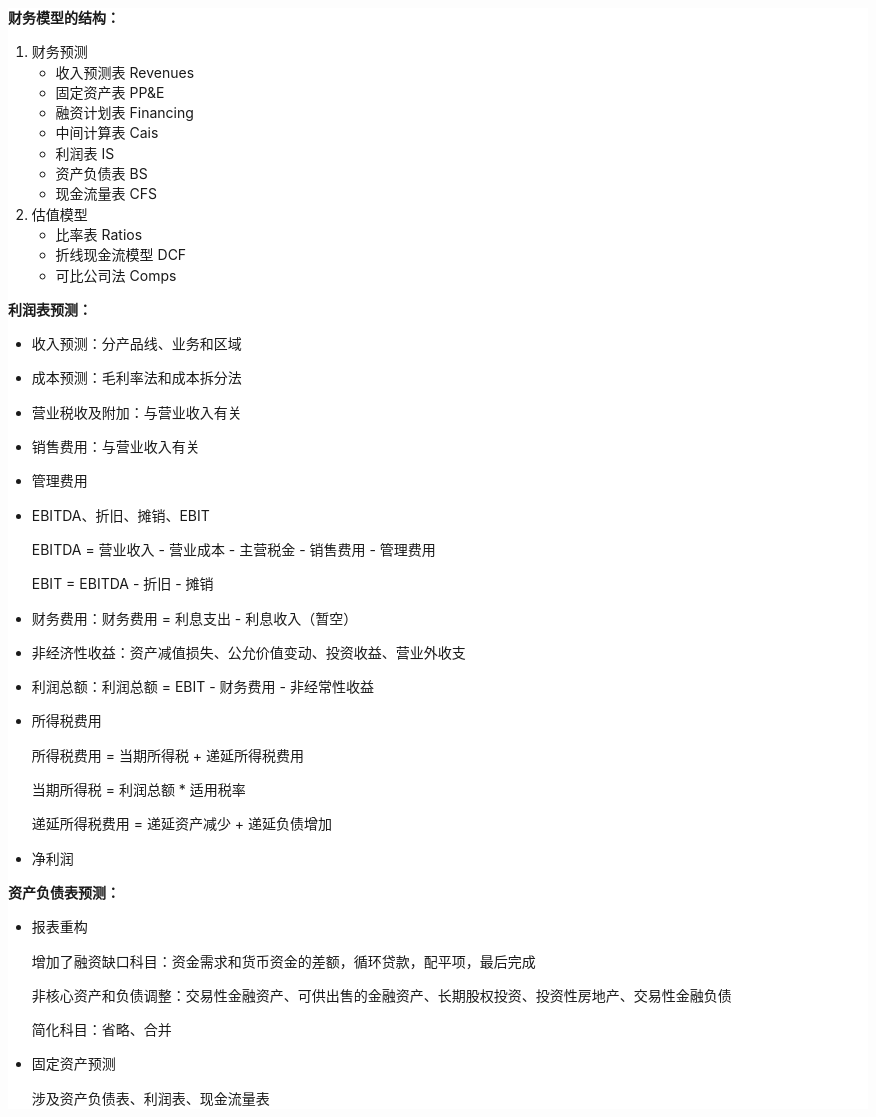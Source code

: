 **财务模型的结构：**

1. 财务预测
   - 收入预测表                Revenues
   - 固定资产表                PP&E
   - 融资计划表                Financing
   - 中间计算表                Cais
   - 利润表                        IS
   - 资产负债表                BS
   - 现金流量表                CFS
2. 估值模型
   - 比率表                       Ratios
   - 折线现金流模型        DCF
   - 可比公司法                Comps

**利润表预测：**

- 收入预测：分产品线、业务和区域

- 成本预测：毛利率法和成本拆分法

- 营业税收及附加：与营业收入有关

- 销售费用：与营业收入有关

- 管理费用

- EBITDA、折旧、摊销、EBIT

  EBITDA = 营业收入 - 营业成本 - 主营税金 - 销售费用 - 管理费用

  EBIT = EBITDA - 折旧 - 摊销

- 财务费用：财务费用 = 利息支出 - 利息收入（暂空）

- 非经济性收益：资产减值损失、公允价值变动、投资收益、营业外收支

- 利润总额：利润总额 = EBIT - 财务费用 - 非经常性收益

- 所得税费用

  所得税费用 = 当期所得税 + 递延所得税费用

  当期所得税 = 利润总额 * 适用税率

  递延所得税费用 = 递延资产减少 + 递延负债增加

- 净利润

**资产负债表预测：**

- 报表重构

  增加了融资缺口科目：资金需求和货币资金的差额，循环贷款，配平项，最后完成

  非核心资产和负债调整：交易性金融资产、可供出售的金融资产、长期股权投资、投资性房地产、交易性金融负债

  简化科目：省略、合并

- 固定资产预测

  涉及资产负债表、利润表、现金流量表
